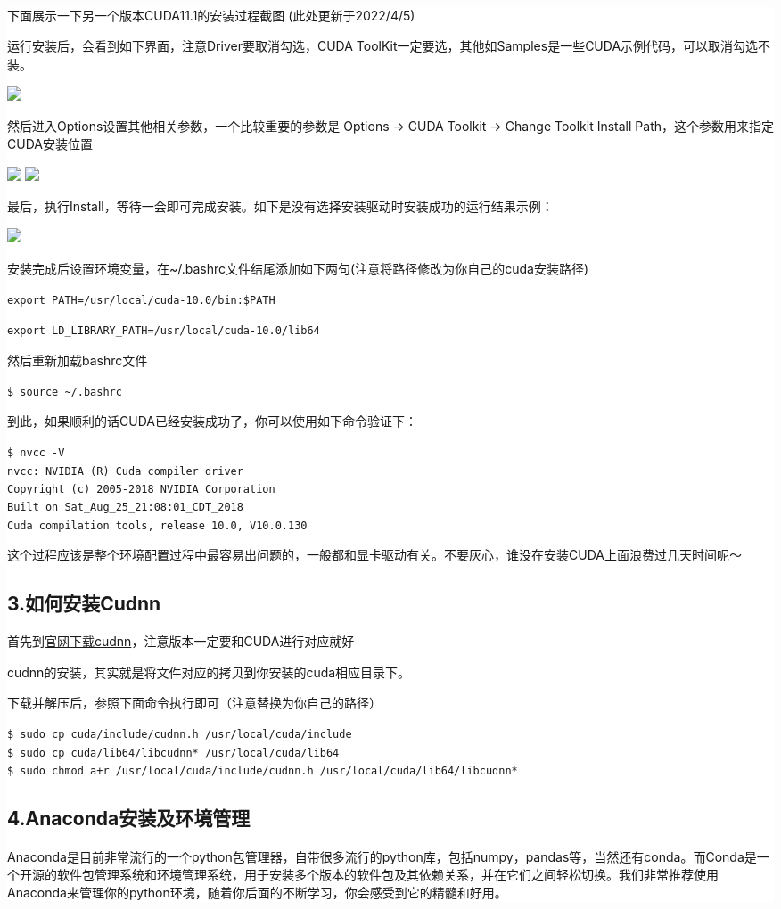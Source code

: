 下面展示一下另一个版本CUDA11.1的安装过程截图 (此处更新于2022/4/5)

运行安装后，会看到如下界面，注意Driver要取消勾选，CUDA ToolKit一定要选，其他如Samples是一些CUDA示例代码，可以取消勾选不装。


<img src="https://raw.githubusercontent.com/datawhalechina/dive-into-cv-pytorch/master/markdown_imgs/chapter01/1.1_environment_install/cuda11_install_1.png">

然后进入Options设置其他相关参数，一个比较重要的参数是 Options -> CUDA Toolkit -> Change Toolkit Install Path，这个参数用来指定CUDA安装位置

<img src="https://raw.githubusercontent.com/datawhalechina/dive-into-cv-pytorch/master/markdown_imgs/chapter01/1.1_environment_install/cuda11_install_2.png">

<img src="https://raw.githubusercontent.com/datawhalechina/dive-into-cv-pytorch/master/markdown_imgs/chapter01/1.1_environment_install/cuda11_install_3.png">

最后，执行Install，等待一会即可完成安装。如下是没有选择安装驱动时安装成功的运行结果示例：

<img src="https://raw.githubusercontent.com/datawhalechina/dive-into-cv-pytorch/master/markdown_imgs/chapter01/1.1_environment_install/cuda11_install_4.png">

安装完成后设置环境变量，在~/.bashrc文件结尾添加如下两句(注意将路径修改为你自己的cuda安装路径)

`export PATH=/usr/local/cuda-10.0/bin:$PATH`

`export LD_LIBRARY_PATH=/usr/local/cuda-10.0/lib64`

然后重新加载bashrc文件

`$ source ~/.bashrc`

到此，如果顺利的话CUDA已经安装成功了，你可以使用如下命令验证下：

```
$ nvcc -V
nvcc: NVIDIA (R) Cuda compiler driver
Copyright (c) 2005-2018 NVIDIA Corporation
Built on Sat_Aug_25_21:08:01_CDT_2018
Cuda compilation tools, release 10.0, V10.0.130
```

这个过程应该是整个环境配置过程中最容易出问题的，一般都和显卡驱动有关。不要灰心，谁没在安装CUDA上面浪费过几天时间呢～

## 3.如何安装Cudnn

首先到[官网下载cudnn](https://developer.nvidia.com/cudnn)，注意版本一定要和CUDA进行对应就好

cudnn的安装，其实就是将文件对应的拷贝到你安装的cuda相应目录下。

下载并解压后，参照下面命令执行即可（注意替换为你自己的路径）
```
$ sudo cp cuda/include/cudnn.h /usr/local/cuda/include
$ sudo cp cuda/lib64/libcudnn* /usr/local/cuda/lib64
$ sudo chmod a+r /usr/local/cuda/include/cudnn.h /usr/local/cuda/lib64/libcudnn*
```

## 4.Anaconda安装及环境管理

Anaconda是目前非常流行的一个python包管理器，自带很多流行的python库，包括numpy，pandas等，当然还有conda。而Conda是一个开源的软件包管理系统和环境管理系统，用于安装多个版本的软件包及其依赖关系，并在它们之间轻松切换。我们非常推荐使用Anaconda来管理你的python环境，随着你后面的不断学习，你会感受到它的精髓和好用。
